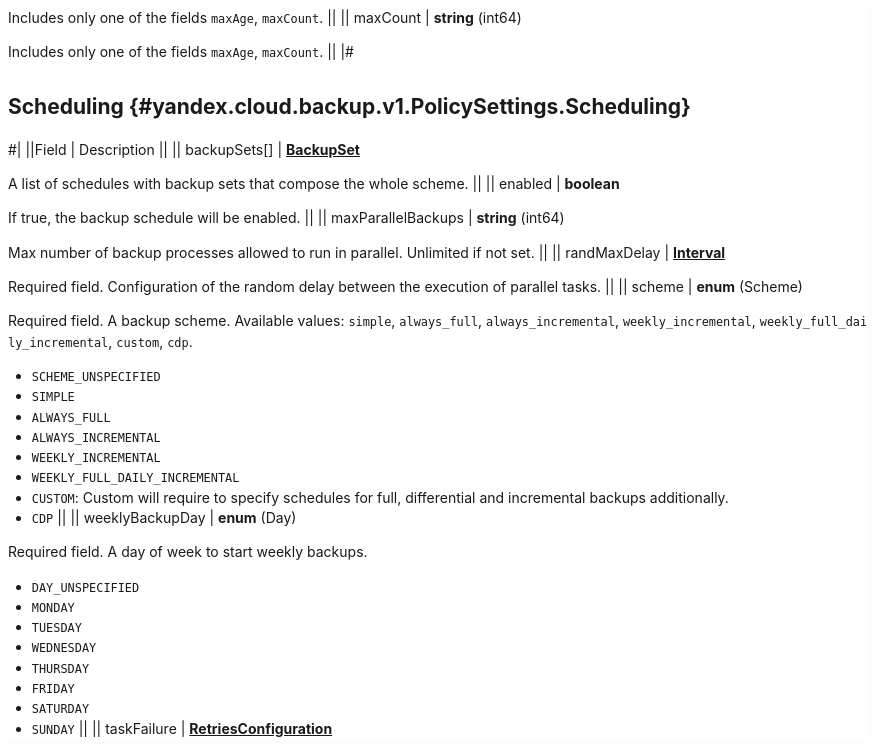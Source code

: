 Includes only one of the fields `maxAge`, `maxCount`. ||
|| maxCount | **string** (int64)

Includes only one of the fields `maxAge`, `maxCount`. ||
|#

## Scheduling {#yandex.cloud.backup.v1.PolicySettings.Scheduling}

#|
||Field | Description ||
|| backupSets[] | **[BackupSet](#yandex.cloud.backup.v1.PolicySettings.Scheduling.BackupSet)**

A list of schedules with backup sets that compose the whole scheme. ||
|| enabled | **boolean**

If true, the backup schedule will be enabled. ||
|| maxParallelBackups | **string** (int64)

Max number of backup processes allowed to run in parallel. Unlimited if not set. ||
|| randMaxDelay | **[Interval](#yandex.cloud.backup.v1.PolicySettings.Interval)**

Required field. Configuration of the random delay between the execution of parallel tasks. ||
|| scheme | **enum** (Scheme)

Required field. A backup scheme. Available values: `simple`, `always_full`, `always_incremental`, `weekly_incremental`, `weekly_full_daily_incremental`, `custom`, `cdp`.

- `SCHEME_UNSPECIFIED`
- `SIMPLE`
- `ALWAYS_FULL`
- `ALWAYS_INCREMENTAL`
- `WEEKLY_INCREMENTAL`
- `WEEKLY_FULL_DAILY_INCREMENTAL`
- `CUSTOM`: Custom will require to specify schedules for full, differential
and incremental backups additionally.
- `CDP` ||
|| weeklyBackupDay | **enum** (Day)

Required field. A day of week to start weekly backups.

- `DAY_UNSPECIFIED`
- `MONDAY`
- `TUESDAY`
- `WEDNESDAY`
- `THURSDAY`
- `FRIDAY`
- `SATURDAY`
- `SUNDAY` ||
|| taskFailure | **[RetriesConfiguration](#yandex.cloud.backup.v1.PolicySettings.RetriesConfiguration)**
